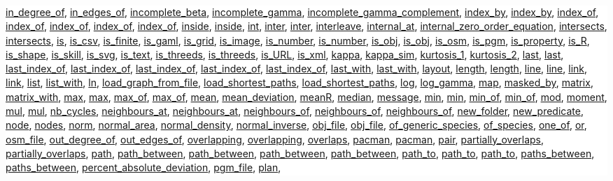 [in\_degree\_of](G__OperatorsAK#in_degree_of.md),  [in\_edges\_of](G__OperatorsAK#in_edges_of.md),  [incomplete\_beta](G__OperatorsAK#incomplete_beta.md),  [incomplete\_gamma](G__OperatorsAK#incomplete_gamma.md),  [incomplete\_gamma\_complement](G__OperatorsAK#incomplete_gamma_complement.md),  [index\_by](G__OperatorsAK#index_by.md),  [index\_by](G__OperatorsAK#index_by.md),  [index\_of](G__OperatorsAK#index_of.md),  [index\_of](G__OperatorsAK#index_of.md),  [index\_of](G__OperatorsAK#index_of.md),  [index\_of](G__OperatorsAK#index_of.md),  [index\_of](G__OperatorsAK#index_of.md),  [inside](G__OperatorsAK#inside.md),  [inside](G__OperatorsAK#inside.md),  [int](G__OperatorsAK#int.md),  [inter](G__OperatorsAK#inter.md),  [inter](G__OperatorsAK#inter.md),  [interleave](G__OperatorsAK#interleave.md),  [internal\_at](G__OperatorsAK#internal_at.md),  [internal\_zero\_order\_equation](G__OperatorsAK#internal_zero_order_equation.md),  [intersects](G__OperatorsAK#intersects.md),  [intersects](G__OperatorsAK#intersects.md),  [is](G__OperatorsAK#is.md),  [is\_csv](G__OperatorsAK#is_csv.md),  [is\_finite](G__OperatorsAK#is_finite.md),  [is\_gaml](G__OperatorsAK#is_gaml.md),  [is\_grid](G__OperatorsAK#is_grid.md),  [is\_image](G__OperatorsAK#is_image.md),  [is\_number](G__OperatorsAK#is_number.md),  [is\_number](G__OperatorsAK#is_number.md),  [is\_obj](G__OperatorsAK#is_obj.md),  [is\_obj](G__OperatorsAK#is_obj.md),  [is\_osm](G__OperatorsAK#is_osm.md),  [is\_pgm](G__OperatorsAK#is_pgm.md),  [is\_property](G__OperatorsAK#is_property.md),  [is\_R](G__OperatorsAK#is_R.md),  [is\_shape](G__OperatorsAK#is_shape.md),  [is\_skill](G__OperatorsAK#is_skill.md),  [is\_svg](G__OperatorsAK#is_svg.md),  [is\_text](G__OperatorsAK#is_text.md),  [is\_threeds](G__OperatorsAK#is_threeds.md),  [is\_threeds](G__OperatorsAK#is_threeds.md),  [is\_URL](G__OperatorsAK#is_URL.md),  [is\_xml](G__OperatorsAK#is_xml.md),  [kappa](G__OperatorsAK#kappa.md),  [kappa\_sim](G__OperatorsAK#kappa_sim.md),  [kurtosis\_1](G__OperatorsAK#kurtosis_1.md),  [kurtosis\_2](G__OperatorsAK#kurtosis_2.md),  [last](G__OperatorsLZ#last.md),  [last](G__OperatorsLZ#last.md),  [last\_index\_of](G__OperatorsLZ#last_index_of.md),  [last\_index\_of](G__OperatorsLZ#last_index_of.md),  [last\_index\_of](G__OperatorsLZ#last_index_of.md),  [last\_index\_of](G__OperatorsLZ#last_index_of.md),  [last\_index\_of](G__OperatorsLZ#last_index_of.md),  [last\_with](G__OperatorsLZ#last_with.md),  [last\_with](G__OperatorsLZ#last_with.md),  [layout](G__OperatorsLZ#layout.md),  [length](G__OperatorsLZ#length.md),  [length](G__OperatorsLZ#length.md),  [line](G__OperatorsLZ#line.md),  [line](G__OperatorsLZ#line.md),  [link](G__OperatorsLZ#link.md),  [link](G__OperatorsLZ#link.md),  [list](G__OperatorsLZ#list.md),  [list\_with](G__OperatorsLZ#list_with.md),  [ln](G__OperatorsLZ#ln.md),  [load\_graph\_from\_file](G__OperatorsLZ#load_graph_from_file.md),  [load\_shortest\_paths](G__OperatorsLZ#load_shortest_paths.md),  [load\_shortest\_paths](G__OperatorsLZ#load_shortest_paths.md),  [log](G__OperatorsLZ#log.md),  [log\_gamma](G__OperatorsLZ#log_gamma.md),  [map](G__OperatorsLZ#map.md),  [masked\_by](G__OperatorsLZ#masked_by.md),  [matrix](G__OperatorsLZ#matrix.md),  [matrix\_with](G__OperatorsLZ#matrix_with.md),  [max](G__OperatorsLZ#max.md),  [max](G__OperatorsLZ#max.md),  [max\_of](G__OperatorsLZ#max_of.md),  [max\_of](G__OperatorsLZ#max_of.md),  [mean](G__OperatorsLZ#mean.md),  [mean\_deviation](G__OperatorsLZ#mean_deviation.md),  [meanR](G__OperatorsLZ#meanR.md),  [median](G__OperatorsLZ#median.md),  [message](G__OperatorsLZ#message.md),  [min](G__OperatorsLZ#min.md),  [min](G__OperatorsLZ#min.md),  [min\_of](G__OperatorsLZ#min_of.md),  [min\_of](G__OperatorsLZ#min_of.md),  [mod](G__OperatorsLZ#mod.md),  [moment](G__OperatorsLZ#moment.md),  [mul](G__OperatorsLZ#mul.md),  [mul](G__OperatorsLZ#mul.md),  [nb\_cycles](G__OperatorsLZ#nb_cycles.md),  [neighbours\_at](G__OperatorsLZ#neighbours_at.md),  [neighbours\_at](G__OperatorsLZ#neighbours_at.md),  [neighbours\_of](G__OperatorsLZ#neighbours_of.md),  [neighbours\_of](G__OperatorsLZ#neighbours_of.md),  [neighbours\_of](G__OperatorsLZ#neighbours_of.md),  [new\_folder](G__OperatorsLZ#new_folder.md),  [new\_predicate](G__OperatorsLZ#new_predicate.md),  [node](G__OperatorsLZ#node.md),  [nodes](G__OperatorsLZ#nodes.md),  [norm](G__OperatorsLZ#norm.md),  [normal\_area](G__OperatorsLZ#normal_area.md),  [normal\_density](G__OperatorsLZ#normal_density.md),  [normal\_inverse](G__OperatorsLZ#normal_inverse.md),  [obj\_file](G__OperatorsLZ#obj_file.md),  [obj\_file](G__OperatorsLZ#obj_file.md),  [of\_generic\_species](G__OperatorsLZ#of_generic_species.md),  [of\_species](G__OperatorsLZ#of_species.md),  [one\_of](G__OperatorsLZ#one_of.md),  [or](G__OperatorsLZ#or.md),  [osm\_file](G__OperatorsLZ#osm_file.md),  [out\_degree\_of](G__OperatorsLZ#out_degree_of.md),  [out\_edges\_of](G__OperatorsLZ#out_edges_of.md),  [overlapping](G__OperatorsLZ#overlapping.md),  [overlapping](G__OperatorsLZ#overlapping.md),  [overlaps](G__OperatorsLZ#overlaps.md),  [pacman](G__OperatorsLZ#pacman.md),  [pacman](G__OperatorsLZ#pacman.md),  [pair](G__OperatorsLZ#pair.md),  [partially\_overlaps](G__OperatorsLZ#partially_overlaps.md),  [partially\_overlaps](G__OperatorsLZ#partially_overlaps.md),  [path](G__OperatorsLZ#path.md),  [path\_between](G__OperatorsLZ#path_between.md),  [path\_between](G__OperatorsLZ#path_between.md),  [path\_between](G__OperatorsLZ#path_between.md),  [path\_between](G__OperatorsLZ#path_between.md),  [path\_to](G__OperatorsLZ#path_to.md),  [path\_to](G__OperatorsLZ#path_to.md),  [path\_to](G__OperatorsLZ#path_to.md),  [paths\_between](G__OperatorsLZ#paths_between.md),  [paths\_between](G__OperatorsLZ#paths_between.md),  [percent\_absolute\_deviation](G__OperatorsLZ#percent_absolute_deviation.md),  [pgm\_file](G__OperatorsLZ#pgm_file.md),  [plan](G__OperatorsLZ#plan.md),